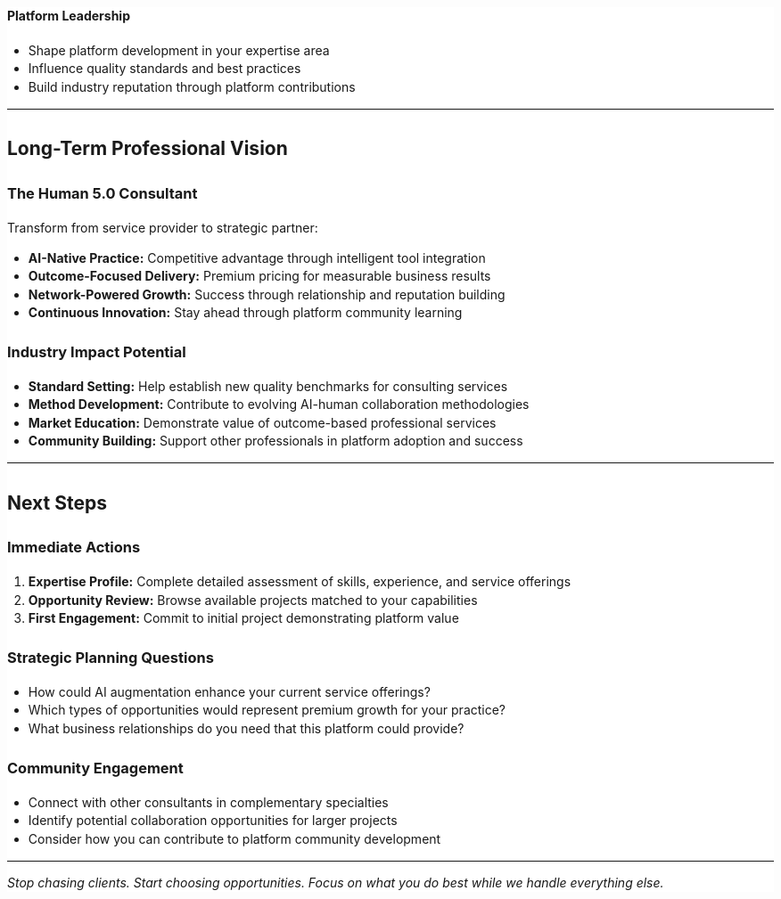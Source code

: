 #### Platform Leadership
- Shape platform development in your expertise area
- Influence quality standards and best practices
- Build industry reputation through platform contributions

---

## Long-Term Professional Vision

### The Human 5.0 Consultant
Transform from service provider to strategic partner:
- **AI-Native Practice:** Competitive advantage through intelligent tool integration
- **Outcome-Focused Delivery:** Premium pricing for measurable business results
- **Network-Powered Growth:** Success through relationship and reputation building
- **Continuous Innovation:** Stay ahead through platform community learning

### Industry Impact Potential
- **Standard Setting:** Help establish new quality benchmarks for consulting services
- **Method Development:** Contribute to evolving AI-human collaboration methodologies
- **Market Education:** Demonstrate value of outcome-based professional services
- **Community Building:** Support other professionals in platform adoption and success

---

## Next Steps

### Immediate Actions
1. **Expertise Profile:** Complete detailed assessment of skills, experience, and service offerings
2. **Opportunity Review:** Browse available projects matched to your capabilities
3. **First Engagement:** Commit to initial project demonstrating platform value

### Strategic Planning Questions
- How could AI augmentation enhance your current service offerings?
- Which types of opportunities would represent premium growth for your practice?
- What business relationships do you need that this platform could provide?

### Community Engagement
- Connect with other consultants in complementary specialties
- Identify potential collaboration opportunities for larger projects
- Consider how you can contribute to platform community development

---

*Stop chasing clients. Start choosing opportunities. Focus on what you do best while we handle everything else.*

